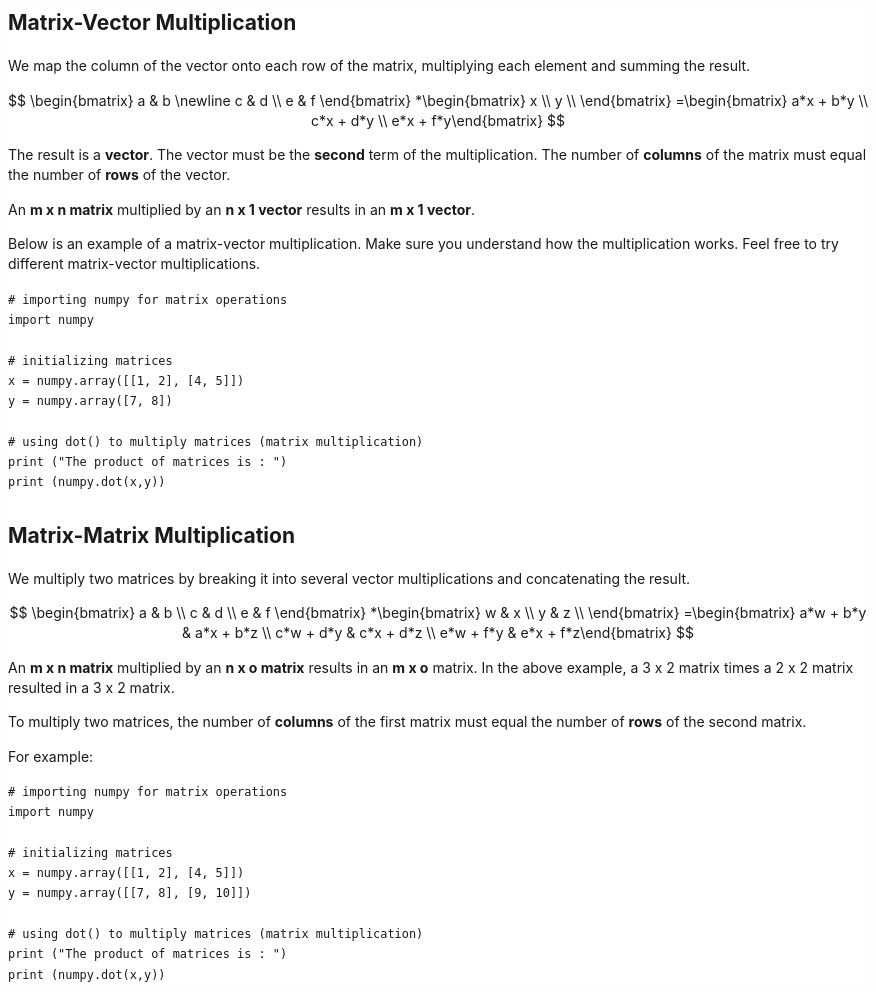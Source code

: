 ## Matrix-Vector Multiplication

We map the column of the vector onto each row of the matrix, multiplying each element and summing the result.

$$
\begin{bmatrix} a & b \newline c & d \\ e & f \end{bmatrix} *\begin{bmatrix} x \\ y \\ \end{bmatrix} =\begin{bmatrix} a*x + b*y \\ c*x + d*y \\ e*x + f*y\end{bmatrix}
$$

The result is a **vector**. The vector must be the **second** term of the multiplication. The number of **columns** of the matrix must equal the number of **rows** of the vector.

An **m x n matrix** multiplied by an **n x 1 vector** results in an **m x 1 vector**.

Below is an example of a matrix-vector multiplication. Make sure you understand how the multiplication works. Feel free to try different matrix-vector multiplications.

```
# importing numpy for matrix operations 
import numpy 
  
# initializing matrices 
x = numpy.array([[1, 2], [4, 5]]) 
y = numpy.array([7, 8]) 

# using dot() to multiply matrices (matrix multiplication)
print ("The product of matrices is : ") 
print (numpy.dot(x,y)) 

```

## Matrix-Matrix Multiplication

We multiply two matrices by breaking it into several vector multiplications and concatenating the result.

$$
\begin{bmatrix} a & b \\ c & d \\ e & f \end{bmatrix} *\begin{bmatrix} w & x \\ y & z \\ \end{bmatrix} =\begin{bmatrix} a*w + b*y & a*x + b*z \\ c*w + d*y & c*x + d*z \\ e*w + f*y & e*x + f*z\end{bmatrix}
$$

An **m x n matrix** multiplied by an **n x o matrix** results in an **m x o** matrix. In the above example, a 3 x 2 matrix times a 2 x 2 matrix resulted in a 3 x 2 matrix.

To multiply two matrices, the number of **columns** of the first matrix must equal the number of **rows** of the second matrix.

For example:

```
# importing numpy for matrix operations 
import numpy 
  
# initializing matrices 
x = numpy.array([[1, 2], [4, 5]]) 
y = numpy.array([[7, 8], [9, 10]]) 

# using dot() to multiply matrices (matrix multiplication)
print ("The product of matrices is : ") 
print (numpy.dot(x,y)) 
```
